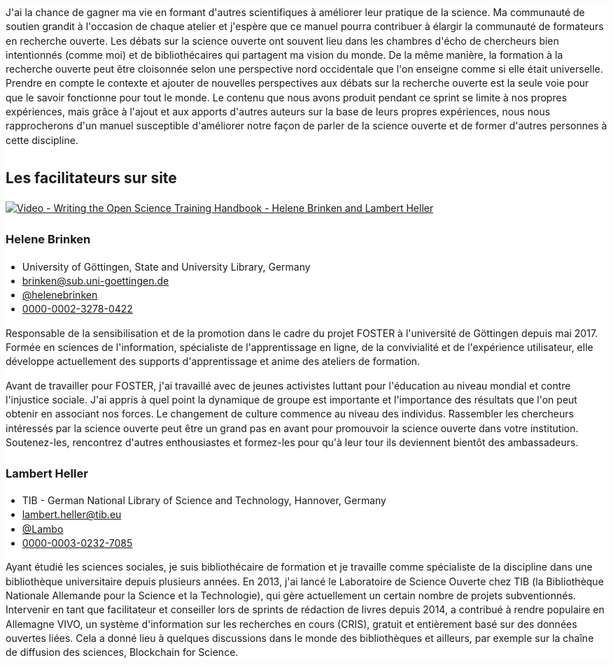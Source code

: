 J'ai la chance de gagner ma vie en formant d'autres scientifiques à améliorer leur pratique de la science. Ma communauté de soutien grandit à l'occasion de chaque atelier et j'espère que ce manuel pourra contribuer à élargir la communauté de formateurs en recherche ouverte. Les débats sur la science ouverte ont souvent lieu dans les chambres d'écho de chercheurs bien intentionnés (comme moi) et de bibliothécaires qui partagent ma vision du monde. De la même manière, la formation à la recherche ouverte peut être cloisonnée selon une perspective nord occidentale que l'on enseigne comme si elle était universelle. Prendre en compte le contexte et ajouter de nouvelles perspectives aux débats sur la recherche ouverte est la seule voie pour que le savoir fonctionne pour tout le monde. Le contenu que nous avons produit pendant ce sprint se limite à nos propres expériences, mais grâce à l'ajout et aux apports d'autres auteurs sur la base de leurs propres expériences, nous nous rapprocherons d'un manuel susceptible d'améliorer notre façon de parler de la science ouverte et de former d'autres personnes à cette discipline.

## Les facilitateurs sur site 

[![Video - Writing the Open Science Training Handbook - Helene Brinken and Lambert Heller](http://img.youtube.com/vi/on49K7y8Mlk/0.jpg)](http://www.youtube.com/watch?v=on49K7y8Mlk "Writing the Open Science Training Handbook - an author's perspective by Helene Brinken and Lamber Heller")

### Helene Brinken 

* University of Göttingen, State and University Library, Germany
* [brinken@sub.uni-goettingen.de](mailto:brinken@sub.uni-goettingen.de)
* [@helenebrinken](https://twitter.com/helenebrinken)
* [0000-0002-3278-0422](https://orcid.org/0000-0002-3278-0422)

Responsable de la sensibilisation et de la promotion dans le cadre du projet FOSTER à l'université de Göttingen depuis mai 2017. Formée en sciences de l'information, spécialiste de l'apprentissage en ligne, de la convivialité et de l'expérience utilisateur, elle développe actuellement des supports d'apprentissage et anime des ateliers de formation.

Avant de travailler pour FOSTER, j'ai travaillé avec de jeunes activistes luttant pour l'éducation au niveau mondial et contre l'injustice sociale. J'ai appris à quel point la dynamique de groupe est importante et l'importance des résultats que l'on peut obtenir en associant nos forces. Le changement de culture commence au niveau des individus. Rassembler les chercheurs intéressés par la science ouverte peut être un grand pas en avant pour promouvoir la science ouverte dans votre institution. Soutenez-les, rencontrez d'autres enthousiastes et formez-les pour qu'à leur tour ils deviennent bientôt des ambassadeurs.


### Lambert Heller 

* TIB - German National Library of Science and Technology, Hannover, Germany
* [lambert.heller@tib.eu](mailto:lambert.heller@tib.eu)
* [@Lambo](https://twitter.com/Lambo)
* [0000-0003-0232-7085](https://orcid.org/0000-0003-0232-7085)


Ayant étudié les sciences sociales, je suis bibliothécaire de formation et je travaille comme spécialiste de la discipline dans une bibliothèque universitaire depuis plusieurs années. En 2013, j'ai lancé le Laboratoire de Science Ouverte chez TIB (la Bibliothèque Nationale Allemande pour la Science et la Technologie), qui gère actuellement un certain nombre de projets subventionnés. Intervenir en tant que facilitateur et conseiller lors de sprints de rédaction de livres depuis 2014, a contribué à rendre populaire en Allemagne VIVO, un système d'information sur les recherches en cours (CRIS), gratuit et entièrement basé sur des données ouvertes liées. Cela a donné lieu à quelques discussions dans le monde des bibliothèques et ailleurs, par exemple sur la chaîne de diffusion des sciences, Blockchain for Science.
